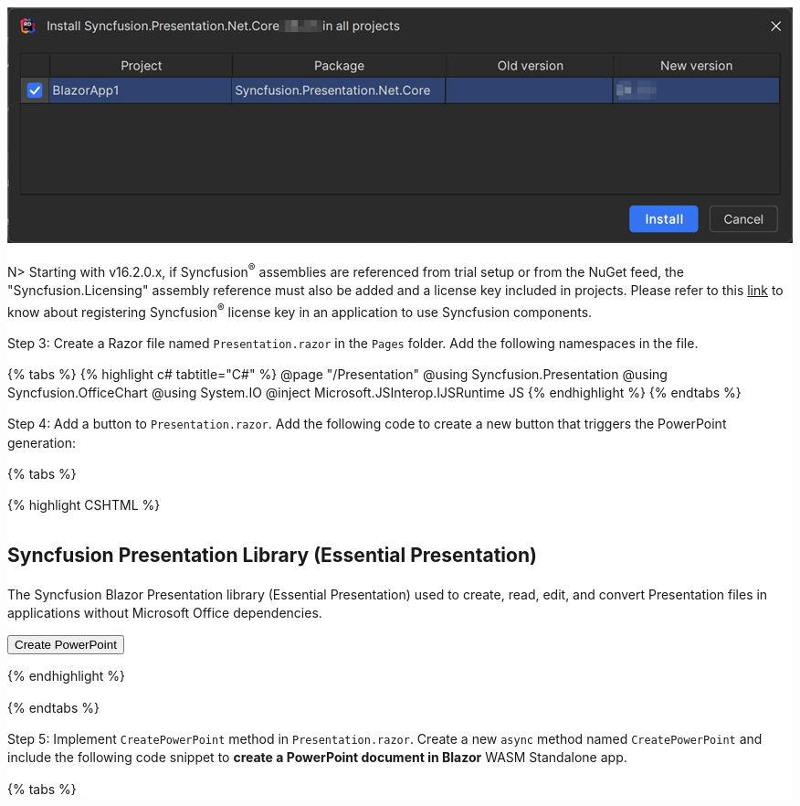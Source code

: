 ![Install the Syncfusion.Presentation.Net.Core NuGet package](Workingwith-Blazor/Install-Syncfusion.Presentation.Net.Core-NuGet.png)

N> Starting with v16.2.0.x, if Syncfusion<sup>&reg;</sup> assemblies are referenced from trial setup or from the NuGet feed, the "Syncfusion.Licensing" assembly reference must also be added and a license key included in projects. Please refer to this [link](https://help.syncfusion.com/common/essential-studio/licensing/overview) to know about registering Syncfusion<sup>&reg;</sup> license key in an application to use Syncfusion components.

Step 3: Create a Razor file named `Presentation.razor` in the `Pages` folder.
Add the following namespaces in the file.

{% tabs %}
{% highlight c# tabtitle="C#" %}
@page "/Presentation"
@using Syncfusion.Presentation
@using Syncfusion.OfficeChart
@using System.IO
@inject Microsoft.JSInterop.IJSRuntime JS
{% endhighlight %}
{% endtabs %}

Step 4: Add a button to `Presentation.razor`.
Add the following code to create a new button that triggers the PowerPoint generation:

{% tabs %}

{% highlight CSHTML %}

<h2>Syncfusion Presentation Library (Essential Presentation)</h2>
<p>The Syncfusion Blazor Presentation library (Essential Presentation) used to create, read, edit, and convert Presentation files in applications without Microsoft Office dependencies.</p>
<button class="btn btn-primary" @onclick="@CreatePowerPoint">Create PowerPoint</button>

{% endhighlight %}

{% endtabs %}

Step 5: Implement `CreatePowerPoint` method in `Presentation.razor`.
Create a new `async` method named `CreatePowerPoint` and include the following code snippet to **create a PowerPoint document in Blazor** WASM Standalone app.

{% tabs %}
